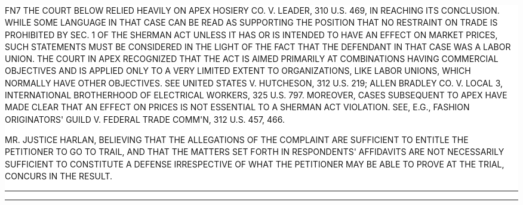 FN7  THE COURT BELOW RELIED HEAVILY ON APEX HOSIERY CO. V. LEADER, 310 U.S. 469, IN REACHING ITS CONCLUSION.  WHILE SOME LANGUAGE IN THAT CASE CAN BE READ AS SUPPORTING THE POSITION THAT NO RESTRAINT ON TRADE IS PROHIBITED BY SEC. 1 OF THE SHERMAN ACT UNLESS IT HAS OR IS INTENDED TO HAVE AN EFFECT ON MARKET PRICES, SUCH STATEMENTS MUST BE CONSIDERED IN THE LIGHT OF THE FACT THAT THE DEFENDANT IN THAT CASE WAS A LABOR UNION.  THE COURT IN APEX RECOGNIZED THAT THE ACT IS AIMED PRIMARILY AT COMBINATIONS HAVING COMMERCIAL OBJECTIVES AND IS APPLIED ONLY TO A VERY LIMITED EXTENT TO ORGANIZATIONS, LIKE LABOR UNIONS, WHICH NORMALLY HAVE OTHER OBJECTIVES.  SEE UNITED STATES V. HUTCHESON, 312 U.S. 219; ALLEN BRADLEY CO. V. LOCAL 3, INTERNATIONAL BROTHERHOOD OF ELECTRICAL WORKERS, 325 U.S. 797.  MOREOVER, CASES SUBSEQUENT TO APEX HAVE MADE CLEAR THAT AN EFFECT ON PRICES IS NOT ESSENTIAL TO A SHERMAN ACT VIOLATION.  SEE, E.G., FASHION ORIGINATORS' GUILD V. FEDERAL TRADE COMM'N, 312 U.S. 457, 466.

MR. JUSTICE HARLAN, BELIEVING THAT THE ALLEGATIONS OF THE COMPLAINT ARE SUFFICIENT TO ENTITLE THE PETITIONER TO GO TO TRAIL, AND THAT THE MATTERS SET FORTH IN RESPONDENTS' AFFIDAVITS ARE NOT NECESSARILY SUFFICIENT TO CONSTITUTE A DEFENSE IRRESPECTIVE OF WHAT THE PETITIONER MAY BE ABLE TO PROVE AT THE TRIAL, CONCURS IN THE RESULT.


----------
----------

